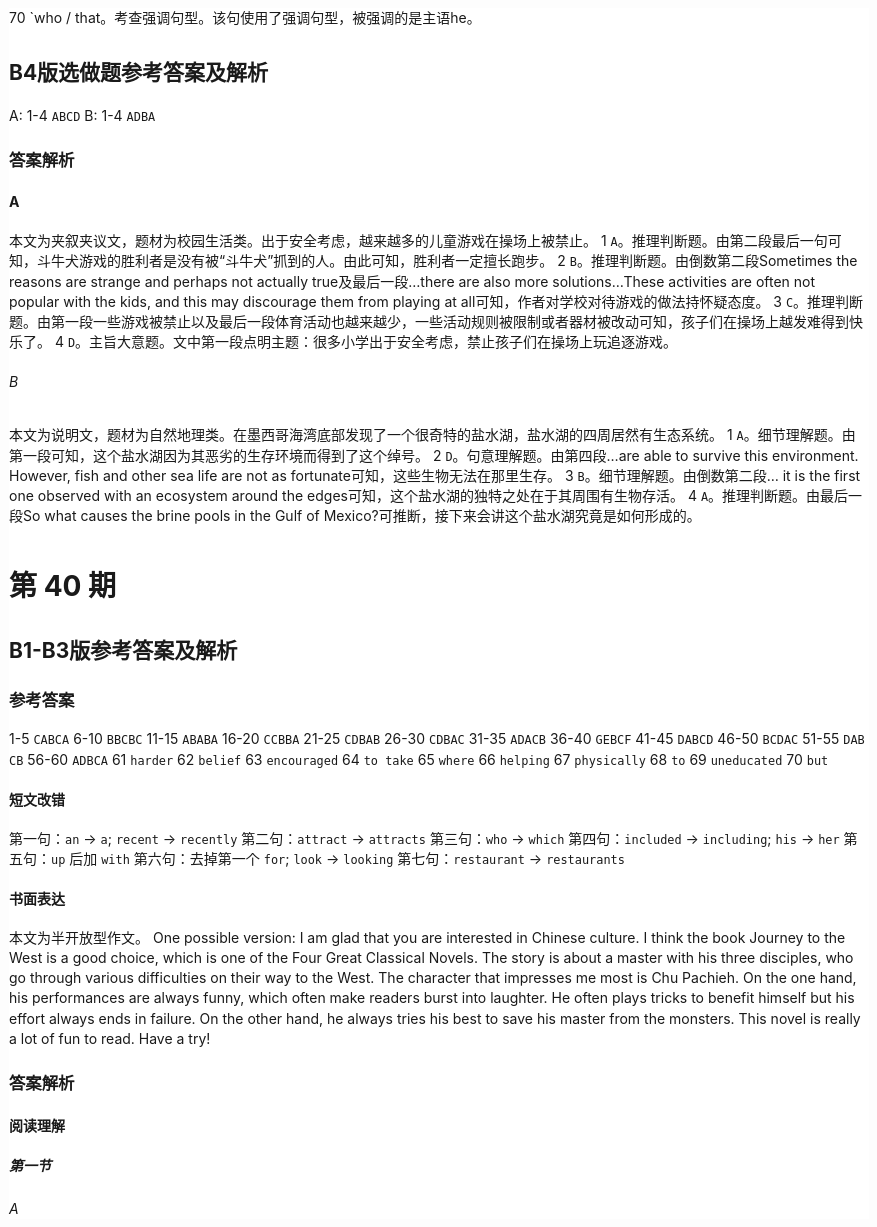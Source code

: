 70 `who / that。考查强调句型。该句使用了强调句型，被强调的是主语he。
## B4版选做题参考答案及解析
A:	1-4 `ABCD` B:	1-4 `ADBA`
### 答案解析
#### A
本文为夹叙夹议文，题材为校园生活类。出于安全考虑，越来越多的儿童游戏在操场上被禁止。
1 `A`。推理判断题。由第二段最后一句可知，斗牛犬游戏的胜利者是没有被“斗牛犬”抓到的人。由此可知，胜利者一定擅长跑步。
2 `B`。推理判断题。由倒数第二段Sometimes the reasons are strange and perhaps not actually true及最后一段…there are also more solutions…These activities are often not popular with the kids, and this may discourage them from playing at all可知，作者对学校对待游戏的做法持怀疑态度。
3 `C`。推理判断题。由第一段一些游戏被禁止以及最后一段体育活动也越来越少，一些活动规则被限制或者器材被改动可知，孩子们在操场上越发难得到快乐了。
4 `D`。主旨大意题。文中第一段点明主题：很多小学出于安全考虑，禁止孩子们在操场上玩追逐游戏。
###### B
本文为说明文，题材为自然地理类。在墨西哥海湾底部发现了一个很奇特的盐水湖，盐水湖的四周居然有生态系统。
1 `A`。细节理解题。由第一段可知，这个盐水湖因为其恶劣的生存环境而得到了这个绰号。
2 `D`。句意理解题。由第四段…are able to survive this environment. However, fish and other sea life are not as fortunate可知，这些生物无法在那里生存。
3 `B`。细节理解题。由倒数第二段… it is the first one observed with an ecosystem around the edges可知，这个盐水湖的独特之处在于其周围有生物存活。
4 `A`。推理判断题。由最后一段So what causes the brine pools in the Gulf of Mexico?可推断，接下来会讲这个盐水湖究竟是如何形成的。

# 第 40 期
## B1-B3版参考答案及解析
### 参考答案
1-5 `CABCA`		6-10 `BBCBC`	11-15 `ABABA`
16-20 `CCBBA`	21-25 `CDBAB`	26-30 `CDBAC`
31-35 `ADACB`	36-40 `GEBCF`	41-45 `DABCD`
46-50 `BCDAC`	51-55 `DABCB`	56-60 `ADBCA`
61 `harder`	62 `belief`	63 `encouraged`
64 `to take`	65 `where`	66 `helping`
67 `physically`	68 `to`	69 `uneducated`
70 `but`
#### 短文改错
第一句：`an` → `a`; `recent` → `recently`
第二句：`attract` → `attracts`
第三句：`who` → `which`
第四句：`included` → `including`; `his` → `her`
第五句：`up` 后加 `with`
第六句：去掉第一个 `for`; `look` → `looking`
第七句：`restaurant` → `restaurants`
#### 书面表达
本文为半开放型作文。
One possible version:
I am glad that you are interested in Chinese culture.
I think the book Journey to the West is a good choice,
which is one of the Four Great Classical Novels. The story is about a master with his three disciples, who go through various difficulties on their way to the West.
The character that impresses me most is Chu Pachieh.
On the one hand, his performances are always funny, which often make readers burst into laughter. He often plays tricks to benefit himself but his effort always ends in failure. On the other hand, he always tries his best to save his master from the monsters.
This novel is really a lot of fun to read. Have a try!
### 答案解析
#### 阅读理解
##### 第一节
###### A